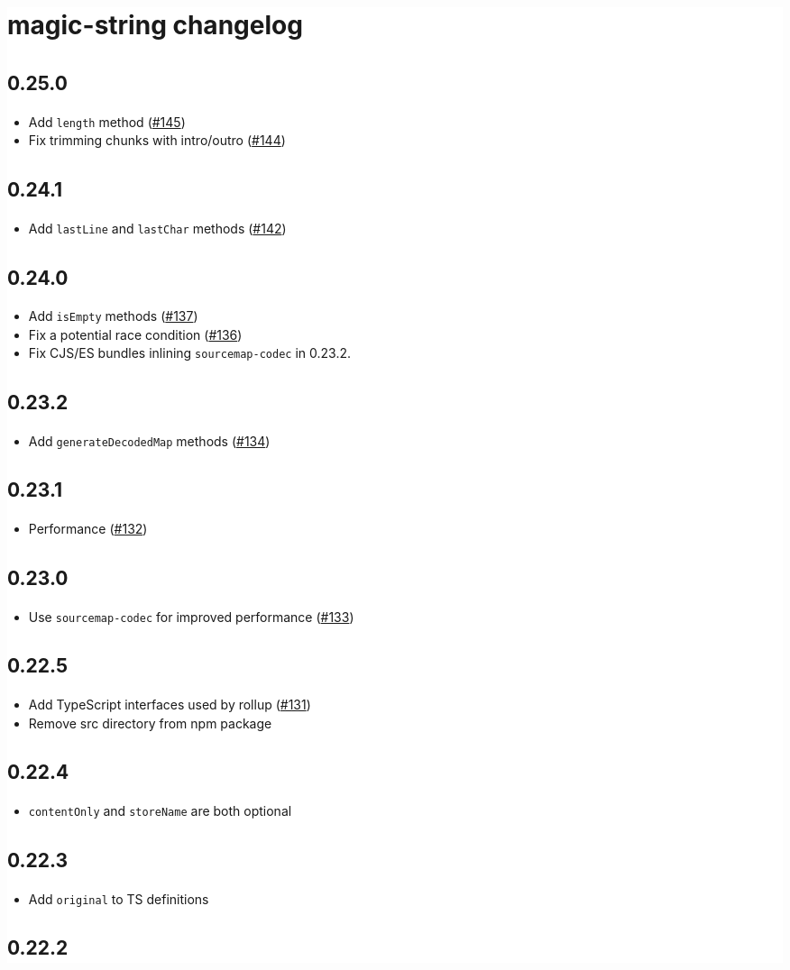 # magic-string changelog

## 0.25.0

* Add `length` method ([#145](https://github.com/Rich-Harris/magic-string/pull/145))
* Fix trimming chunks with intro/outro ([#144](https://github.com/Rich-Harris/magic-string/pull/144))

## 0.24.1

* Add `lastLine` and `lastChar` methods ([#142](https://github.com/Rich-Harris/magic-string/pull/142))

## 0.24.0

* Add `isEmpty` methods ([#137](https://github.com/Rich-Harris/magic-string/pull/137))
* Fix a potential race condition ([#136](https://github.com/Rich-Harris/magic-string/pull/136))
* Fix CJS/ES bundles inlining `sourcemap-codec` in 0.23.2.

## 0.23.2

* Add `generateDecodedMap` methods ([#134](https://github.com/Rich-Harris/magic-string/pull/134))

## 0.23.1

* Performance ([#132](https://github.com/Rich-Harris/magic-string/pull/132))

## 0.23.0

* Use `sourcemap-codec` for improved performance ([#133](https://github.com/Rich-Harris/magic-string/pull/133))

## 0.22.5

* Add TypeScript interfaces used by rollup ([#131](https://github.com/Rich-Harris/magic-string/pull/131))
* Remove src directory from npm package

## 0.22.4

* `contentOnly` and `storeName` are both optional

## 0.22.3

* Add `original` to TS definitions

## 0.22.2
